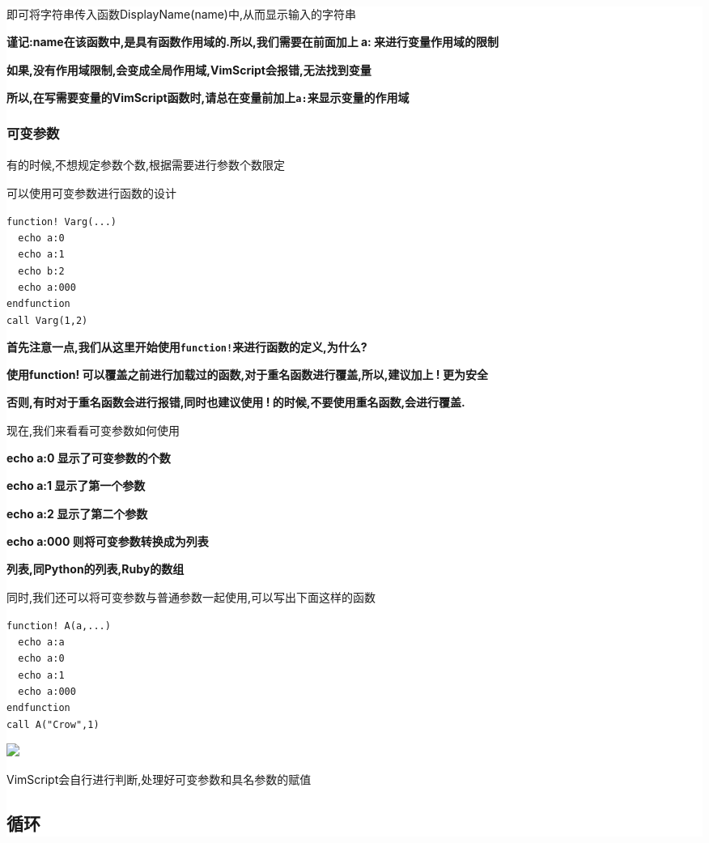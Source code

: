 即可将字符串传入函数DisplayName(name)中,从而显示输入的字符串

**谨记:name在该函数中,是具有函数作用域的.所以,我们需要在前面加上 a: 来进行变量作用域的限制**

**如果,没有作用域限制,会变成全局作用域,VimScript会报错,无法找到变量**

**所以,在写需要变量的VimScript函数时,请总在变量前加上`a:`来显示变量的作用域**

### 可变参数

有的时候,不想规定参数个数,根据需要进行参数个数限定

可以使用可变参数进行函数的设计

```
function! Varg(...)
  echo a:0
  echo a:1
  echo b:2
  echo a:000
endfunction
call Varg(1,2)
```

**首先注意一点,我们从这里开始使用`function!`来进行函数的定义,为什么?**

**使用function! 可以覆盖之前进行加载过的函数,对于重名函数进行覆盖,所以,建议加上 ! 更为安全**

**否则,有时对于重名函数会进行报错,同时也建议使用 ! 的时候,不要使用重名函数,会进行覆盖.**

现在,我们来看看可变参数如何使用

**echo a:0 显示了可变参数的个数**

**echo a:1 显示了第一个参数**

**echo a:2 显示了第二个参数**

**echo a:000 则将可变参数转换成为列表**

**列表,同Python的列表,Ruby的数组**

同时,我们还可以将可变参数与普通参数一起使用,可以写出下面这样的函数

```
function! A(a,...)
  echo a:a
  echo a:0
  echo a:1
  echo a:000
endfunction
call A("Crow",1)
```

![](http://oww4cv296.bkt.clouddn.com/VimScript%284%29_varg.png)

VimScript会自行进行判断,处理好可变参数和具名参数的赋值

## 循环
